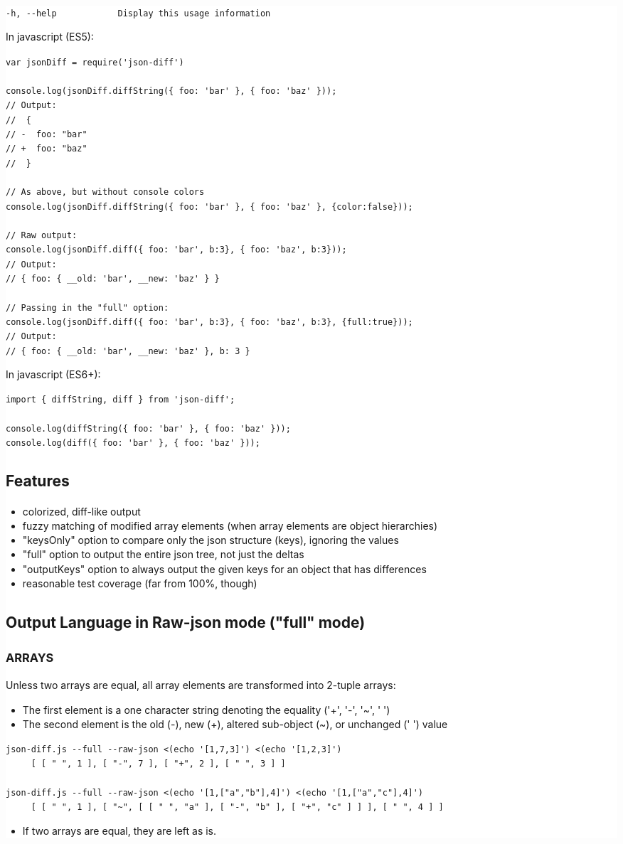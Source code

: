     -h, --help            Display this usage information

In javascript (ES5):

    var jsonDiff = require('json-diff')

    console.log(jsonDiff.diffString({ foo: 'bar' }, { foo: 'baz' }));
    // Output:
    //  {
    // -  foo: "bar"
    // +  foo: "baz"
    //  }

    // As above, but without console colors
    console.log(jsonDiff.diffString({ foo: 'bar' }, { foo: 'baz' }, {color:false}));

    // Raw output:
    console.log(jsonDiff.diff({ foo: 'bar', b:3}, { foo: 'baz', b:3}));
    // Output:
    // { foo: { __old: 'bar', __new: 'baz' } }

    // Passing in the "full" option:
    console.log(jsonDiff.diff({ foo: 'bar', b:3}, { foo: 'baz', b:3}, {full:true}));
    // Output:
    // { foo: { __old: 'bar', __new: 'baz' }, b: 3 }


In javascript (ES6+):

    import { diffString, diff } from 'json-diff';

    console.log(diffString({ foo: 'bar' }, { foo: 'baz' }));
    console.log(diff({ foo: 'bar' }, { foo: 'baz' }));

Features
--------

* colorized, diff-like output
* fuzzy matching of modified array elements (when array elements are object hierarchies)
* "keysOnly" option to compare only the json structure (keys), ignoring the values
* "full" option to output the entire json tree, not just the deltas
* "outputKeys" option to always output the given keys for an object that has differences
* reasonable test coverage (far from 100%, though)

Output Language in Raw-json mode ("full" mode)
--------

### ARRAYS

Unless two arrays are equal, all array elements are transformed into 2-tuple arrays:
* The first element is a one character string denoting the equality ('+', '-', '~', ' ')
* The second element is the old (-), new (+), altered sub-object (~), or unchanged (' ') value
>
    json-diff.js --full --raw-json <(echo '[1,7,3]') <(echo '[1,2,3]')
         [ [ " ", 1 ], [ "-", 7 ], [ "+", 2 ], [ " ", 3 ] ]

    json-diff.js --full --raw-json <(echo '[1,["a","b"],4]') <(echo '[1,["a","c"],4]')
         [ [ " ", 1 ], [ "~", [ [ " ", "a" ], [ "-", "b" ], [ "+", "c" ] ] ], [ " ", 4 ] ]
* If two arrays are equal, they are left as is.
